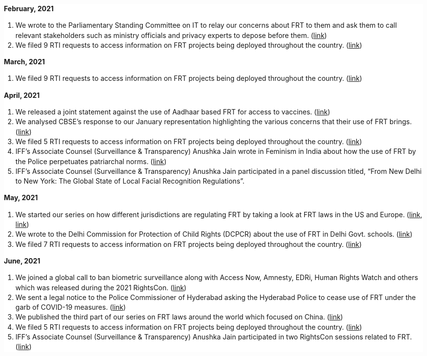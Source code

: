 **February, 2021**

1. We wrote to the Parliamentary Standing Committee on IT to relay our concerns about FRT to them and ask them to call relevant stakeholders such as ministry officials and privacy experts to depose before them. ([link](https://internetfreedom.in/the-increasing-use-of-facial-recognition-technology-in-india/))
2. We filed 9 RTI requests to access information on FRT projects being deployed throughout the country. ([link](https://internetfreedom.in/digital-transparency-a-right-to-information-report-for-february-2021/))

**March, 2021**

1. We filed 9 RTI requests to access information on FRT projects being deployed throughout the country. ([link](https://internetfreedom.in/digital-transparency-a-right-to-information-report-for-march-2021/))

**April, 2021**

1. We released a joint statement against the use of Aadhaar based FRT for access to vaccines. ([link](https://internetfreedom.in/sign-on-and-support-close-to-10-organisations-and-158-individuals-who-are-warning-against-aadhaar-based-facial-recognition-for-vaccination/))
2. We analysed CBSE’s response to our January representation highlighting the various concerns that their use of FRT brings. ([link](https://internetfreedom.in/cbses-response-to-our-representation-fails-to-account-for-the-privacy-of-students/))
3. We filed 5 RTI requests to access information on FRT projects being deployed throughout the country. ([link](https://internetfreedom.in/digital-transparency-a-right-to-information-report-for-april-2021/))
4. IFF’s Associate Counsel (Surveillance & Transparency) Anushka Jain wrote in Feminism in India about how the use of FRT by the Police perpetuates patriarchal norms. ([link](https://feminisminindia.com/2021/04/16/facial-recognition-surveillance-patriarchy-india/))
5. IFF’s Associate Counsel (Surveillance & Transparency) Anushka Jain participated in a panel discussion titled, “From New Delhi to New York: The Global State of Local Facial Recognition Regulations”.

<iframe width="560" height="315" src="https://www.youtube-nocookie.com/embed/I8thXZytFCw" title="YouTube video player" frameborder="0" allow="accelerometer; autoplay; clipboard-write; encrypted-media; gyroscope; picture-in-picture" allowfullscreen></iframe>

**May, 2021**

1. We started our series on how different jurisdictions are regulating FRT by taking a look at FRT laws in the US and Europe. ([link](https://internetfreedom.in/facial-recognition-laws-in-the-united-states-projectpanoptic/), [link](https://internetfreedom.in/facial-recognition-laws-in-europe-projectpanoptic/))
2. We wrote to the Delhi Commission for Protection of Child Rights (DCPCR) about the use of FRT in Delhi Govt. schools. ([link](https://internetfreedom.in/the-delhi-govt-is-violating-the-privacy-of-your-children-projectpanoptic/))
3. We filed 7 RTI requests to access information on FRT projects being deployed throughout the country. ([link](https://internetfreedom.in/digital-transparency-a-right-to-information-report-for-may-2021/))

**June, 2021**

1. We joined a global call to ban biometric surveillance along with Access Now, Amnesty, EDRi, Human Rights Watch and others which was released during the 2021 RightsCon. ([link](https://www.accessnow.org/ban-biometric-surveillance/))
2. We sent a legal notice to the Police Commissioner of Hyderabad asking the Hyderabad Police to cease use of FRT under the garb of COVID-19 measures. ([link](https://internetfreedom.in/hyderabad-police-force-people-to-remove-their-masks-before-photographing-them-we-sent-a-legal-notice-saveourprivacy/))
3. We published the third part of our series on FRT laws around the world which focused on China. ([link](https://internetfreedom.in/facial-recognition-laws-in-china/))
4. We filed 5 RTI requests to access information on FRT projects being deployed throughout the country. ([link](https://internetfreedom.in/digital-transparency-a-right-to-information-report-for-june-2021/))
5. IFF’s Associate Counsel (Surveillance & Transparency) Anushka Jain participated in two RightsCon sessions related to FRT. ([link](https://internetfreedom.in/iff-at-rightscon-2021/))
